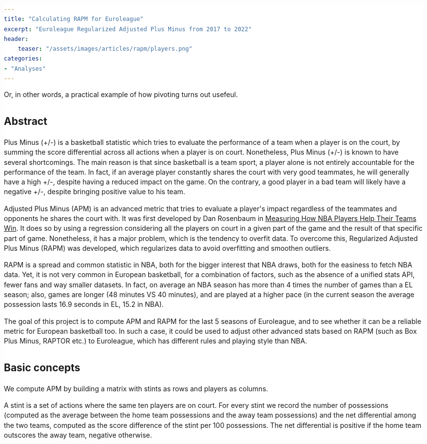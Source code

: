 ```yaml
---
title: "Calculating RAPM for Euroleague"
excerpt: "Euroleague Regularized Adjusted Plus Minus from 2017 to 2022"
header:
    teaser: "/assets/images/articles/rapm/players.png"
categories:
- "Analyses"
---
```


Or, in other words, a practical example of how pivoting turns out usefeul.
## Abstract

Plus Minus (+/-) is a basketball statistic which tries to evaluate the performance of a team when a player is on the court, by summing the score differential across all actions when a player is on court. Nonetheless, Plus Minus (+/-) is known to have several shortcomings.
The main reason is that since basketball is a team sport, a player alone is not entirely accountable for the performance of the team. In fact, if an average player constantly shares the court with very good teammates, he will generally have a high +/-, despite having a reduced impact on the game. On the contrary, a good player in a bad team will likely have a negative +/-, despite bringing positive value to his team.

Adjusted Plus Minus (APM) is an advanced metric that tries to evaluate a player's impact regardless of the teammates and opponents he shares the court with. It was first developed by Dan Rosenbaum in [Measuring How NBA Players Help Their Teams Win](http://www.82games.com/comm30.htm). It does so by using a regression considering all the players on court in a given part of the game and the result of that specific part of game. Nonetheless, it has a major problem, which is the tendency to overfit data. To overcome this, Regularized Adjusted Plus Minus (RAPM) was developed, which regularizes data to avoid overfitting and smoothen outliers.

RAPM is a spread and common statistic in NBA, both for the bigger interest that NBA draws, both for the easiness to fetch NBA data. Yet, it is not very common in European basketball, for a combination of factors, such as the absence of a unified stats API, fewer fans and way smaller datasets.
In fact, on average an NBA season has more than 4 times the number of games than a EL season; also, games are longer (48 minutes VS 40 minutes), and are played at a higher pace (in the current season the average possession lasts 16.9 seconds in EL, 15.2 in NBA).

The goal of this project is to compute APM and RAPM for the last 5 seasons of Euroleague, and to see whether it can be a reliable metric for European basketball too. In such a case, it could be used to adjust other advanced stats based on RAPM (such as Box Plus Minus, RAPTOR etc.) to Euroleague, which has different rules and playing style than NBA.

## Basic concepts

We compute APM by building a matrix with stints as rows and players as columns.

A stint is a set of actions where the same ten players are on court. For every stint we record the number of possessions (computed as the average between the home team possessions and the away team possessions) and the net differential among the two teams, computed as the score difference of the stint per 100 possessions. The net differential is positive if the home team outscores the away team, negative otherwise.
